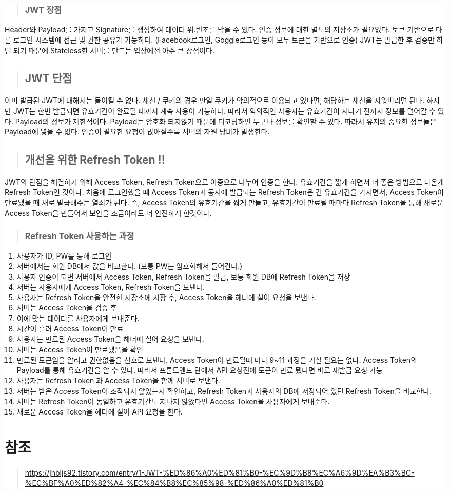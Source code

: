 > ### JWT 장점
Header와 Payload를 가지고 Signature를 생성하여 데이터 위.변조를 막을 수 있다.
인증 정보에 대한 별도의 저장소가 필요없다.
토큰 기반으로 다른 로그인 시스템에 접근 및 권한 공유가 가능하다.
(Facebook로그인, Goggle로그인 등이 모두 토큰을 기반으로 인증)
JWT는 발급한 후 검증만 하면 되기 때문에 Stateless한 서버를 만드는 입장에선 아주 큰 장점이다.

> ## JWT 단점
이미 발급된 JWT에 대해서는 돌이킬 수 없다.  세션 / 쿠키의 경우 만일 쿠키가 악의적으로 이용되고 있다면,
해당하는 세션을 지워버리면 된다.
하지만 JWT는 한번 발급되면 유효기간이 완료될 때까지 계속 사용이 가능하다.
따라서 악의적인 사용자는 유효기간이 지나기 전까지 정보를 털어갈 수 있다.
Payload의 정보가 제한적이다. Payload는 암호화 되지않기 때문에 디코딩하면 누구나 정보를 확인할 수 있다.
따라서 유저의 중요한 정보들은 Payload에 넣을 수 없다.
인증이 필요한 요청이 많아질수록 서버의 자원 낭비가 발생한다.

> ## 개선을 위한 Refresh Token !!
JWT의 단점을 해결하기 위해 Access Token, Refresh Token으로 이중으로 나누어 인증을 한다.
유효기간을 짧게 하면서 더 좋은 방법으로 나온게 Refresh Token인 것이다.
처음에 로그인했을 때 Access Token과 동시에 발급되는 Refresh Token은 긴 유효기간을 가지면서,
Access Token이 만료됐을 때 새로 발급해주는 열쇠가 된다.
즉, Access Token의 유효기간을 짧게 만들고, 유효기간이 만료될 때마다 Refresh Token을 통해 새로운 Access Token을 만들어서 보안을 조금이라도 더 안전하게 한것이다.

> ### Refresh Token 사용하는 과정
1. 사용자가 ID, PW를 통해 로그인
2. 서버에서는 회원 DB에서 값을 비교한다. (보통 PW는 암호화해서 들어간다.)
3. 사용자 인증이 되면 서버에서 Access Token, Refresh Token을 발급, 보통 회원 DB에 Refresh Token을 저장
4. 서버는 사용자에게 Access Token, Refresh Token을 보낸다.
5. 사용자는 Refresh Token을 안전한 저장소에 저장 후, Access Token을 헤더에 실어 요청을 보낸다.
6. 서버는 Access Token을 검증 후
7. 이에 맞는 데이터를 사용자에게 보내준다.
8. 시간이 흘러 Access Token이 만료
9. 사용자는 만료된 Access Token을 헤더에 실어 요청을 보낸다.
10. 서버는 Access Token이 만료됐음을 확인
11. 만료된 토큰임을 알리고 권한없음을 신호로 보낸다.
     Access Token이 만료될때 마다 9~11 과정을 거칠 필요는 없다.
     Access Token의 Payload를 통해 유효기간을 알 수 있다.
     따라서 프론트엔드 단에서 API 요청전에 토큰이 만료 됐다면 바로 재발급 요청 가능
12. 사용자는 Refresh Token 과 Access Token을 함께 서버로 보낸다.
13. 서버는 받은 Access Token이 조작되지 않았는지 확인하고,
      Refresh Token과 사용자의 DB에 저장되어 있던 Refresh Token을 비교한다.
14. 서버는 Refresh Token이 동일하고 유효기간도 지나지 않았다면 Access Token을 사용자에게 보내준다.
15. 새로운 Access Token을 헤더에 실어 API 요청을 한다.

# 참조

>https://jhbljs92.tistory.com/entry/1-JWT-%ED%86%A0%ED%81%B0-%EC%9D%B8%EC%A6%9D%EA%B3%BC-%EC%BF%A0%ED%82%A4-%EC%84%B8%EC%85%98-%ED%86%A0%ED%81%B0